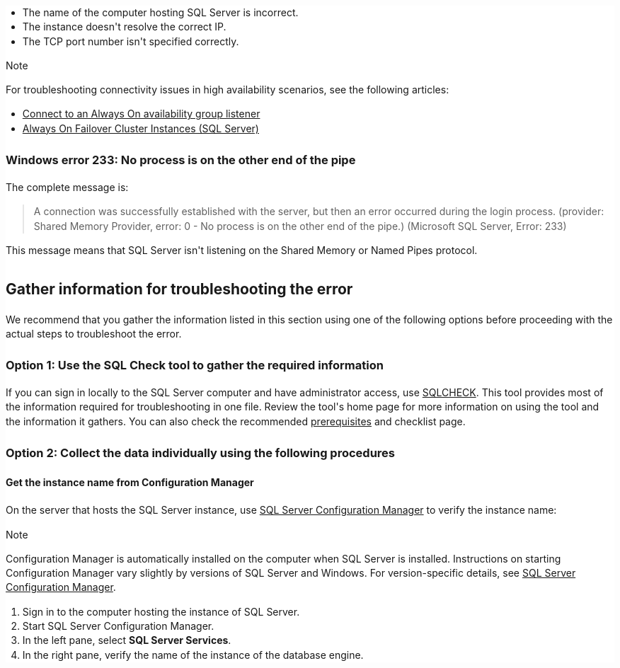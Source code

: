 - The name of the computer hosting SQL Server is incorrect.
- The instance doesn't resolve the correct IP.
- The TCP port number isn't specified correctly.

> [!NOTE]
> For troubleshooting connectivity issues in high availability scenarios, see the following articles:
>
> - [Connect to an Always On availability group listener](/sql/database-engine/availability-groups/windows/listeners-client-connectivity-application-failover)
> - [Always On Failover Cluster Instances (SQL Server)](/sql/sql-server/failover-clusters/windows/always-on-failover-cluster-instances-sql-server)

### Windows error 233: No process is on the other end of the pipe

The complete message is:

> A connection was successfully established with the server, but then an error occurred during the login process. (provider: Shared Memory Provider, error: 0 - No process is on the other end of the pipe.) (Microsoft SQL Server, Error: 233)

This message means that SQL Server isn't listening on the Shared Memory or Named Pipes protocol.

## Gather information for troubleshooting the error

We recommend that you gather the information listed in this section using one of the following options before proceeding with the actual steps to troubleshoot the error.

### Option 1: Use the SQL Check tool to gather the required information

If you can sign in locally to the SQL Server computer and have administrator access, use [SQLCHECK](https://github.com/microsoft/CSS_SQL_Networking_Tools/wiki/SQLCHECK). This tool provides most of the information required for troubleshooting in one file. Review the tool's home page for more information on using the tool and the information it gathers.  You can also check the recommended [prerequisites](../connect/resolve-connectivity-errors-checklist.md) and checklist page.

### Option 2: Collect the data individually using the following procedures

#### Get the instance name from Configuration Manager

On the server that hosts the SQL Server instance, use [SQL Server Configuration Manager](/sql/relational-databases/sql-server-configuration-manager) to verify the instance name:

> [!NOTE]
> Configuration Manager is automatically installed on the computer when SQL Server is installed. Instructions on starting Configuration Manager vary slightly by versions of SQL Server and Windows. For version-specific details, see [SQL Server Configuration Manager](/sql/relational-databases/sql-server-configuration-manager).

1. Sign in to the computer hosting the instance of SQL Server.
1. Start SQL Server Configuration Manager.
1. In the left pane, select **SQL Server Services**.
1. In the right pane, verify the name of the instance of the database engine.
